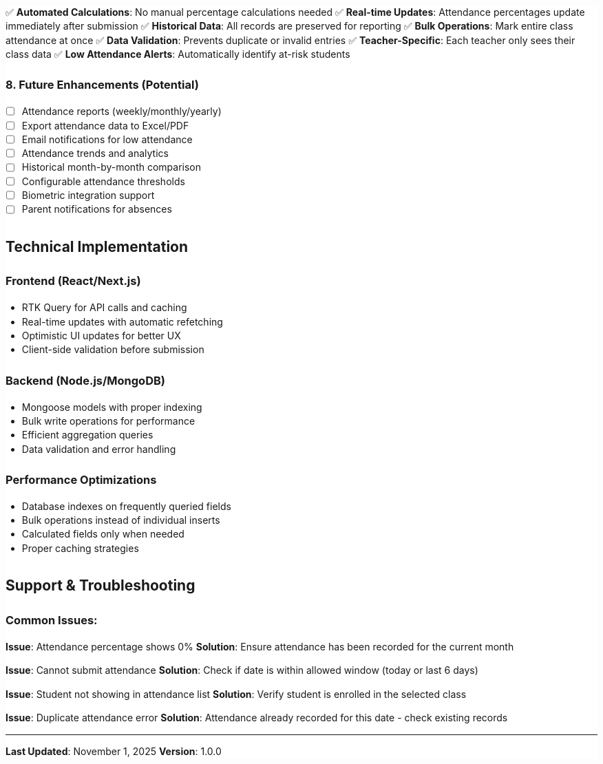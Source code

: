 ✅ **Automated Calculations**: No manual percentage calculations needed
✅ **Real-time Updates**: Attendance percentages update immediately after submission
✅ **Historical Data**: All records are preserved for reporting
✅ **Bulk Operations**: Mark entire class attendance at once
✅ **Data Validation**: Prevents duplicate or invalid entries
✅ **Teacher-Specific**: Each teacher only sees their class data
✅ **Low Attendance Alerts**: Automatically identify at-risk students

### 8. **Future Enhancements** (Potential)

- [ ] Attendance reports (weekly/monthly/yearly)
- [ ] Export attendance data to Excel/PDF
- [ ] Email notifications for low attendance
- [ ] Attendance trends and analytics
- [ ] Historical month-by-month comparison
- [ ] Configurable attendance thresholds
- [ ] Biometric integration support
- [ ] Parent notifications for absences

## Technical Implementation

### Frontend (React/Next.js)
- RTK Query for API calls and caching
- Real-time updates with automatic refetching
- Optimistic UI updates for better UX
- Client-side validation before submission

### Backend (Node.js/MongoDB)
- Mongoose models with proper indexing
- Bulk write operations for performance
- Efficient aggregation queries
- Data validation and error handling

### Performance Optimizations
- Database indexes on frequently queried fields
- Bulk operations instead of individual inserts
- Calculated fields only when needed
- Proper caching strategies

## Support & Troubleshooting

### Common Issues:

**Issue**: Attendance percentage shows 0%
**Solution**: Ensure attendance has been recorded for the current month

**Issue**: Cannot submit attendance
**Solution**: Check if date is within allowed window (today or last 6 days)

**Issue**: Student not showing in attendance list
**Solution**: Verify student is enrolled in the selected class

**Issue**: Duplicate attendance error
**Solution**: Attendance already recorded for this date - check existing records

---

**Last Updated**: November 1, 2025
**Version**: 1.0.0
